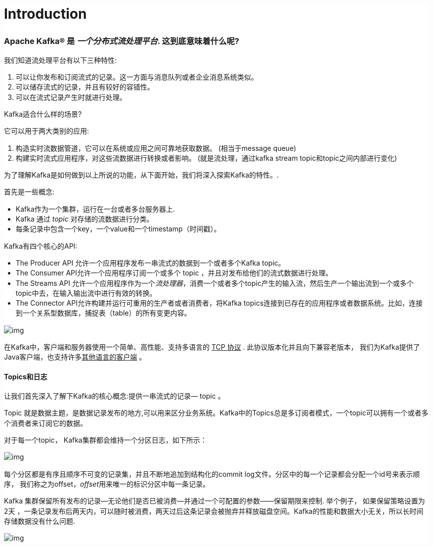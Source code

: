 # Introduction

### Apache Kafka® 是 *一个分布式流处理平台*. 这到底意味着什么呢?

我们知道流处理平台有以下三种特性:

1. 可以让你发布和订阅流式的记录。这一方面与消息队列或者企业消息系统类似。
2. 可以储存流式的记录，并且有较好的容错性。
3. 可以在流式记录产生时就进行处理。

Kafka适合什么样的场景?

它可以用于两大类别的应用:

1. 构造实时流数据管道，它可以在系统或应用之间可靠地获取数据。 (相当于message queue)
2. 构建实时流式应用程序，对这些流数据进行转换或者影响。 (就是流处理，通过kafka stream topic和topic之间内部进行变化)

为了理解Kafka是如何做到以上所说的功能，从下面开始，我们将深入探索Kafka的特性。.

首先是一些概念:

- Kafka作为一个集群，运行在一台或者多台服务器上.
- Kafka 通过 *topic* 对存储的流数据进行分类。
- 每条记录中包含一个key，一个value和一个timestamp（时间戳）。

Kafka有四个核心的API:

- The Producer API 允许一个应用程序发布一串流式的数据到一个或者多个Kafka topic。
- The Consumer API允许一个应用程序订阅一个或多个 topic ，并且对发布给他们的流式数据进行处理。
- The Streams API 允许一个应用程序作为一个*流处理器*，消费一个或者多个topic产生的输入流，然后生产一个输出流到一个或多个topic中去，在输入输出流中进行有效的转换。
- The Connector API允许构建并运行可重用的生产者或者消费者，将Kafka topics连接到已存在的应用程序或者数据系统。比如，连接到一个关系型数据库，捕捉表（table）的所有变更内容。

![img](https://kafka.apachecn.org/10/images/kafka-apis.png)

在Kafka中，客户端和服务器使用一个简单、高性能、支持多语言的 [TCP 协议](https://kafka.apache.org/protocol.html) .
此协议版本化并且向下兼容老版本， 我们为Kafka提供了Java客户端，也支持许多[其他语言的客户端](https://cwiki.apache.org/confluence/display/KAFKA/Clients) 。

#### Topics和日志

让我们首先深入了解下Kafka的核心概念:提供一串流式的记录— topic 。

Topic 就是数据主题，是数据记录发布的地方,可以用来区分业务系统。Kafka中的Topics总是多订阅者模式，一个topic可以拥有一个或者多个消费者来订阅它的数据。

对于每一个topic， Kafka集群都会维持一个分区日志，如下所示：

![img](https://kafka.apachecn.org/10/images/log_anatomy.png)

每个分区都是有序且顺序不可变的记录集，并且不断地追加到结构化的commit log文件。分区中的每一个记录都会分配一个id号来表示顺序，
我们称之为offset，*offset*用来唯一的标识分区中每一条记录。

Kafka 集群保留所有发布的记录—无论他们是否已被消费—并通过一个可配置的参数——保留期限来控制. 举个例子， 如果保留策略设置为2天
，一条记录发布后两天内，可以随时被消费，两天过后这条记录会被抛弃并释放磁盘空间。Kafka的性能和数据大小无关，所以长时间存储数据没有什么问题.

![img](https://kafka.apachecn.org/10/images/log_consumer.png)
